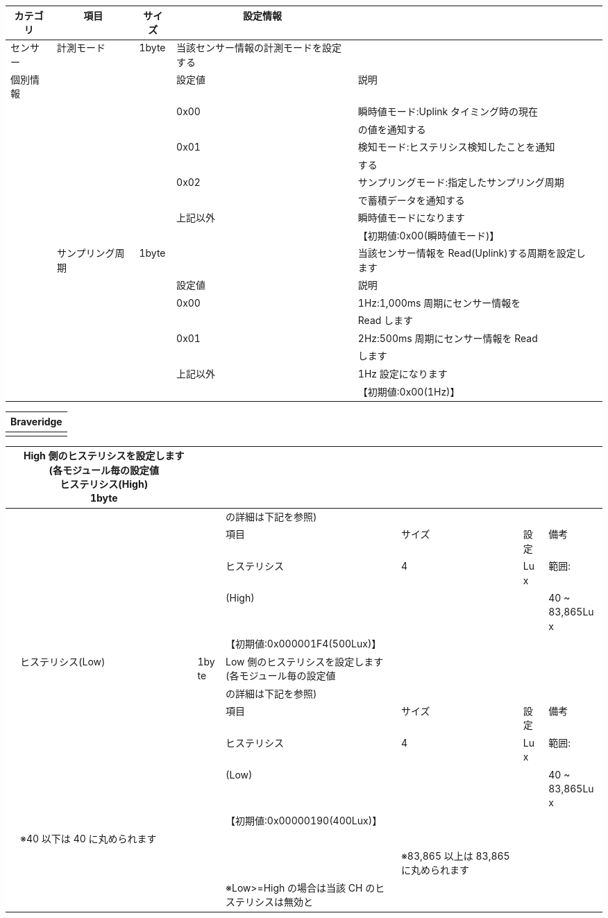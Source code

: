 | カテゴリ | 項目       | サイズ   | 設定情報                |                                  |  |
|------|----------|-------|---------------------|----------------------------------|--|
| センサー | 計測モード    | 1byte | 当該センサー情報の計測モードを設定する |                                  |  |
| 個別情報 |          |       | 設定値                 | 説明                               |  |
|      |          |       | 0x00                | 瞬時値モード:Uplink タイミング時の現在          |  |
|      |          |       |                     | の値を通知する                          |  |
|      |          |       | 0x01                | 検知モード:ヒステリシス検知したことを通知            |  |
|      |          |       |                     | する                               |  |
|      |          |       | 0x02                | サンプリングモード:指定したサンプリング周期           |  |
|      |          |       |                     | で蓄積データを通知する                      |  |
|      |          |       | 上記以外                | 瞬時値モードになります                      |  |
|      |          |       |                     | 【初期値:0x00(瞬時値モード)】               |  |
|      | サンプリング周期 | 1byte |                     | 当該センサー情報を Read(Uplink)する周期を設定します |  |
|      |          |       | 設定値                 | 説明                               |  |
|      |          |       | 0x00                | 1Hz:1,000ms 周期にセンサー情報を           |  |
|      |          |       |                     | Read します                         |  |
|      |          |       | 0x01                | 2Hz:500ms 周期にセンサー情報を Read        |  |
|      |          |       |                     | します                              |  |
|      |          |       | 上記以外                | 1Hz 設定になります                      |  |
|      |          |       |                     | 【初期値:0x00(1Hz)】                  |  |

| <b>Braveridge</b> |
|-------------------|
|                   |

|  | High 側のヒステリシスを設定します(各モジュール毎の設定値<br>ヒステリシス(High)<br>1byte |       |                                  |                            |     |                |
|--|----------------------------------------------------------|-------|----------------------------------|----------------------------|-----|----------------|
|  |                                                          |       | の詳細は下記を参照)                       |                            |     |                |
|  |                                                          |       | 項目                               | サイズ                        | 設定  | 備考             |
|  |                                                          |       | ヒステリシス                           | 4                          | Lux | 範囲:            |
|  |                                                          |       | (High)                           |                            |     | 40 ~ 83,865Lux |
|  |                                                          |       | 【初期値:0x000001F4(500Lux)】         |                            |     |                |
|  | ヒステリシス(Low)                                              | 1byte | Low 側のヒステリシスを設定します(各モジュール毎の設定値   |                            |     |                |
|  |                                                          |       | の詳細は下記を参照)                       |                            |     |                |
|  |                                                          |       | 項目                               | サイズ                        | 設定  | 備考             |
|  |                                                          |       | ヒステリシス                           | 4                          | Lux | 範囲:            |
|  |                                                          |       | (Low)                            |                            |     | 40 ~ 83,865Lux |
|  |                                                          |       | 【初期値:0x00000190(400Lux)】         |                            |     |                |
|  | ※40 以下は 40 に丸められます                                       |       |                                  |                            |     |                |
|  |                                                          |       |                                  | ※83,865 以上は 83,865 に丸められます |     |                |
|  |                                                          |       | ※Low>=High の場合は当該 CH のヒステリシスは無効と |                            |     |                |